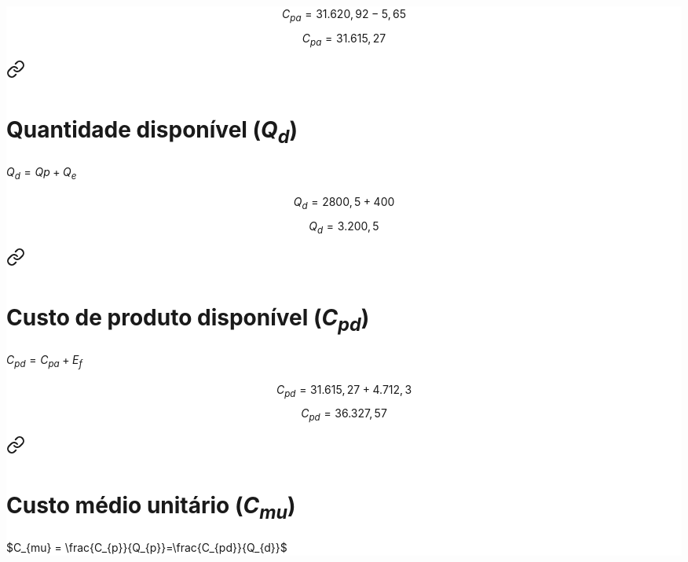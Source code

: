
</div></div>

$$C_{pa}=31.620,92-5,65$$
$$C_{pa}=31.615,27$$

<div class="transclusion internal-embed is-loaded"><a class="markdown-embed-link" href="/conhecimento-tecnico/formulas-metodologia-de-custeio-absorcao/#quantidade-disponivel-q-d" aria-label="Open link"><svg xmlns="http://www.w3.org/2000/svg" width="24" height="24" viewBox="0 0 24 24" fill="none" stroke="currentColor" stroke-width="2" stroke-linecap="round" stroke-linejoin="round" class="svg-icon lucide-link"><path d="M10 13a5 5 0 0 0 7.54.54l3-3a5 5 0 0 0-7.07-7.07l-1.72 1.71"></path><path d="M14 11a5 5 0 0 0-7.54-.54l-3 3a5 5 0 0 0 7.07 7.07l1.71-1.71"></path></svg></a><div class="markdown-embed">



# Quantidade disponível ($Q_{d}$)
$Q_{d} = Qp + Q_{e}$



</div></div>

$$Q_{d}=2800,5+400$$
$$Q_{d}=3.200,5$$

<div class="transclusion internal-embed is-loaded"><a class="markdown-embed-link" href="/conhecimento-tecnico/formulas-metodologia-de-custeio-absorcao/#custo-de-produto-disponivel-c-pd" aria-label="Open link"><svg xmlns="http://www.w3.org/2000/svg" width="24" height="24" viewBox="0 0 24 24" fill="none" stroke="currentColor" stroke-width="2" stroke-linecap="round" stroke-linejoin="round" class="svg-icon lucide-link"><path d="M10 13a5 5 0 0 0 7.54.54l3-3a5 5 0 0 0-7.07-7.07l-1.72 1.71"></path><path d="M14 11a5 5 0 0 0-7.54-.54l-3 3a5 5 0 0 0 7.07 7.07l1.71-1.71"></path></svg></a><div class="markdown-embed">



# Custo de produto disponível ($C_{pd}$)
$C_{pd}=C_{pa}+E_{f}$


</div></div>

$$C_{pd}=31.615,27+4.712,3$$
$$C_{pd}=36.327,57$$

<div class="transclusion internal-embed is-loaded"><a class="markdown-embed-link" href="/conhecimento-tecnico/formulas-metodologia-de-custeio-absorcao/#custo-medio-unitario-c-mu" aria-label="Open link"><svg xmlns="http://www.w3.org/2000/svg" width="24" height="24" viewBox="0 0 24 24" fill="none" stroke="currentColor" stroke-width="2" stroke-linecap="round" stroke-linejoin="round" class="svg-icon lucide-link"><path d="M10 13a5 5 0 0 0 7.54.54l3-3a5 5 0 0 0-7.07-7.07l-1.72 1.71"></path><path d="M14 11a5 5 0 0 0-7.54-.54l-3 3a5 5 0 0 0 7.07 7.07l1.71-1.71"></path></svg></a><div class="markdown-embed">



# Custo médio unitário ($C_{mu}$)
$C_{mu} = \frac{C_{p}}{Q_{p}}=\frac{C_{pd}}{Q_{d}}$
